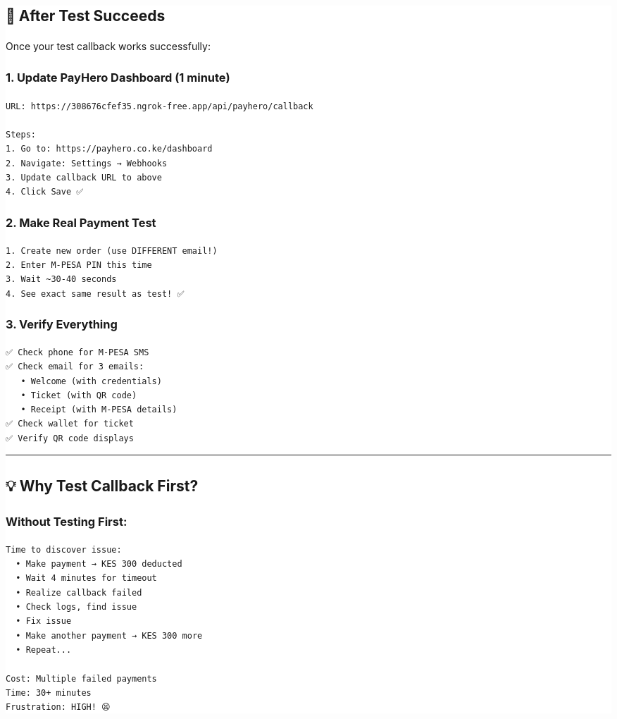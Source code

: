 ## 🎉 **After Test Succeeds**

Once your test callback works successfully:

### **1. Update PayHero Dashboard (1 minute)**
```
URL: https://308676cfef35.ngrok-free.app/api/payhero/callback

Steps:
1. Go to: https://payhero.co.ke/dashboard
2. Navigate: Settings → Webhooks
3. Update callback URL to above
4. Click Save ✅
```

### **2. Make Real Payment Test**
```
1. Create new order (use DIFFERENT email!)
2. Enter M-PESA PIN this time
3. Wait ~30-40 seconds
4. See exact same result as test! ✅
```

### **3. Verify Everything**
```
✅ Check phone for M-PESA SMS
✅ Check email for 3 emails:
   • Welcome (with credentials)
   • Ticket (with QR code)
   • Receipt (with M-PESA details)
✅ Check wallet for ticket
✅ Verify QR code displays
```

---

## 💡 **Why Test Callback First?**

### **Without Testing First:**
```
Time to discover issue:
  • Make payment → KES 300 deducted
  • Wait 4 minutes for timeout
  • Realize callback failed
  • Check logs, find issue
  • Fix issue
  • Make another payment → KES 300 more
  • Repeat...

Cost: Multiple failed payments
Time: 30+ minutes
Frustration: HIGH! 😫
```
